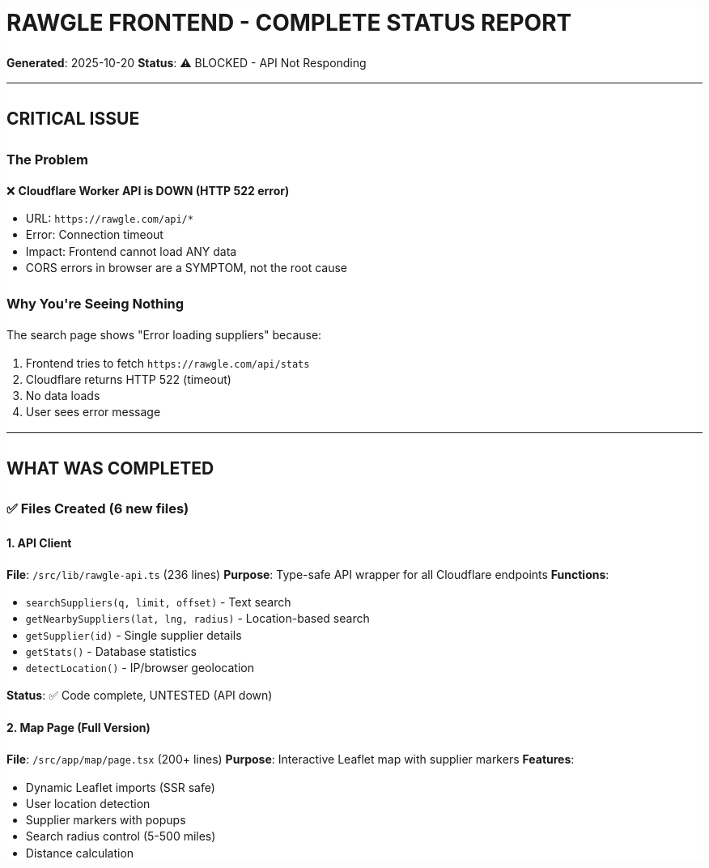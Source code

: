# RAWGLE FRONTEND - COMPLETE STATUS REPORT
**Generated**: 2025-10-20
**Status**: ⚠️ BLOCKED - API Not Responding

---

## CRITICAL ISSUE

### The Problem
❌ **Cloudflare Worker API is DOWN (HTTP 522 error)**
- URL: `https://rawgle.com/api/*`
- Error: Connection timeout
- Impact: Frontend cannot load ANY data
- CORS errors in browser are a SYMPTOM, not the root cause

### Why You're Seeing Nothing
The search page shows "Error loading suppliers" because:
1. Frontend tries to fetch `https://rawgle.com/api/stats`
2. Cloudflare returns HTTP 522 (timeout)
3. No data loads
4. User sees error message

---

## WHAT WAS COMPLETED

### ✅ Files Created (6 new files)

#### 1. API Client
**File**: `/src/lib/rawgle-api.ts` (236 lines)
**Purpose**: Type-safe API wrapper for all Cloudflare endpoints
**Functions**:
- `searchSuppliers(q, limit, offset)` - Text search
- `getNearbySuppliers(lat, lng, radius)` - Location-based search
- `getSupplier(id)` - Single supplier details
- `getStats()` - Database statistics
- `detectLocation()` - IP/browser geolocation

**Status**: ✅ Code complete, UNTESTED (API down)

#### 2. Map Page (Full Version)
**File**: `/src/app/map/page.tsx` (200+ lines)
**Purpose**: Interactive Leaflet map with supplier markers
**Features**:
- Dynamic Leaflet imports (SSR safe)
- User location detection
- Supplier markers with popups
- Search radius control (5-500 miles)
- Distance calculation
